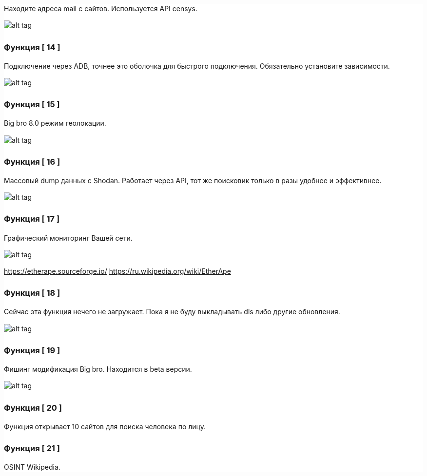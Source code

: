 Находите адреса mail с сайтов. Используется API censys.

![alt tag](https://github.com/Bafomet666/screen/blob/main/014.png)

### Функция [ 14 ]

Подключение через ADB, точнее это оболочка для быстрого подключения. Обязательно установите зависимости.

![alt tag](https://github.com/Bafomet666/screen/blob/main/14000.png)

### Функция [ 15 ]

Big bro 8.0 режим геолокации.

![alt tag](https://github.com/Bafomet666/screen/blob/main/big%20bro%20geo.png)

### Функция [ 16 ]

Массовый dump данных с Shodan. Работает через API, тот же поисковик только в разы удобнее и эффективнее.

![alt tag](https://github.com/Bafomet666/screen/blob/main/OSINT%20Menu%2016.png)

### Функция [ 17 ]

Графический мониторинг Вашей сети.

![alt tag](https://github.com/Bafomet666/screen/blob/main/99.png)

https://etherape.sourceforge.io/
https://ru.wikipedia.org/wiki/EtherApe

### Функция [ 18 ]

Сейчас эта функция нечего не загружает. Пока я не буду выкладывать dls либо другие обновления.

![alt tag](https://github.com/Bafomet666/screen/blob/main/016.png)

### Функция [ 19 ]

Фишинг модификация Big bro. Находится в beta версии.

![alt tag](https://github.com/Bafomet666/screen/blob/main/OSINT%20menu%2019.png)

### Функция [ 20 ]

Функция открывает 10 сайтов для поиска человека по лицу.

### Функция [ 21 ]

OSINT Wikipedia.
